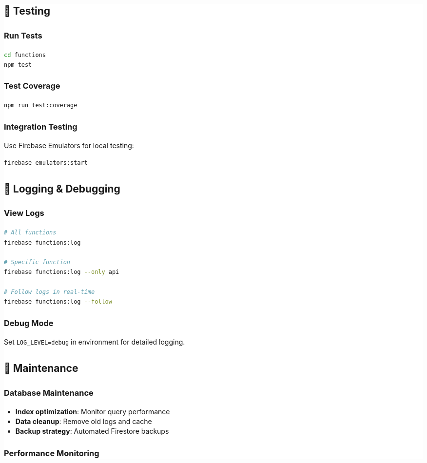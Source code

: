 ## 🧪 Testing

### Run Tests

```bash
cd functions
npm test
```

### Test Coverage

```bash
npm run test:coverage
```

### Integration Testing

Use Firebase Emulators for local testing:

```bash
firebase emulators:start
```

## 📝 Logging & Debugging

### View Logs

```bash
# All functions
firebase functions:log

# Specific function
firebase functions:log --only api

# Follow logs in real-time
firebase functions:log --follow
```

### Debug Mode

Set `LOG_LEVEL=debug` in environment for detailed logging.

## 🔧 Maintenance

### Database Maintenance

- **Index optimization**: Monitor query performance
- **Data cleanup**: Remove old logs and cache
- **Backup strategy**: Automated Firestore backups

### Performance Monitoring
